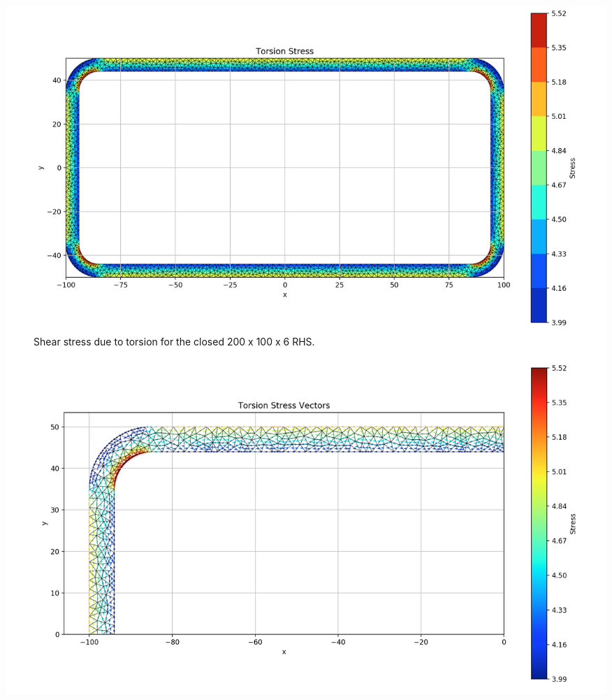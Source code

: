 <figure>
  <a href="/assets/images/posts/2017-11-15-cross-section-example01/RHS_stress.png">
    <img src="/assets/images/posts/2017-11-15-cross-section-example01/RHS_stress.png" alt="RHS stress.">
  </a>
  <figcaption>Shear stress due to torsion for the closed 200 x 100 x 6 RHS.</figcaption>
</figure>

<figure>
  <a href="/assets/images/posts/2017-11-15-cross-section-example01/RHS_vectors.png">
    <img src="/assets/images/posts/2017-11-15-cross-section-example01/RHS_vectors.png" alt="RHS vectors.">
  </a>